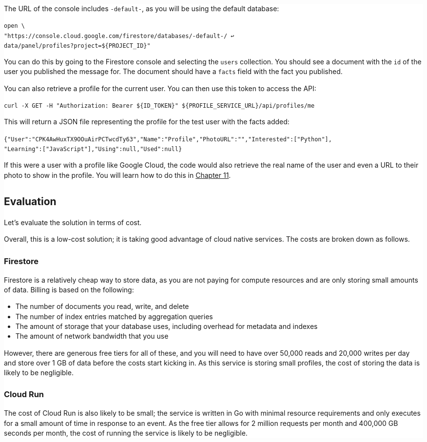 The URL of the console includes `-default-`, as you will be using the default database:

```
open \
"https://console.cloud.google.com/firestore/databases/-default-/ ↩
data/panel/profiles?project=${PROJECT_ID}"
```

You can do this by going to the Firestore console and selecting the `users` collection. You should see a document with the `id` of the user you published the message for. The document should have a `facts` field with the fact you published.

You can also retrieve a profile for the current user. You can then use this token to access the API:

```
curl -X GET -H "Authorization: Bearer ${ID_TOKEN}" ${PROFILE_SERVICE_URL}/api/profiles/me
```

This will return a JSON file representing the profile for the test user with the facts added:

```
{"User":"CPK4AwHuxTX9OOuAirPCTwcdTy63","Name":"Profile","PhotoURL":"","Interested":["Python"],
"Learning":["JavaScript"],"Using":null,"Used":null}
```

If this were a user with a profile like Google Cloud, the code would also retrieve the real name of the user and even a URL to their photo to show in the profile. You will learn how to do this in [Chapter 11](https://learning.oreilly.com/library/view/cloud-native-development/9781098145071/ch11.html#chapter\_11).

## Evaluation

Let’s evaluate the solution in terms of cost.

Overall, this is a low-cost solution; it is taking good advantage of cloud native services. The costs are broken down as follows.

### Firestore

Firestore is a relatively cheap way to store data, as you are not paying for compute resources and are only storing small amounts of data. Billing is based on the following:

* The number of documents you read, write, and delete
* The number of index entries matched by aggregation queries
* The amount of storage that your database uses, including overhead for metadata and indexes
* The amount of network bandwidth that you use

However, there are generous free tiers for all of these, and you will need to have over 50,000 reads and 20,000 writes per day and store over 1 GB of data before the costs start kicking in. As this service is storing small profiles, the cost of storing the data is likely to be negligible.

### Cloud Run

The cost of Cloud Run is also likely to be small; the service is written in Go with minimal resource requirements and only executes for a small amount of time in response to an event. As the free tier allows for 2 million requests per month and 400,000 GB seconds per month, the cost of running the service is likely to be negligible.
